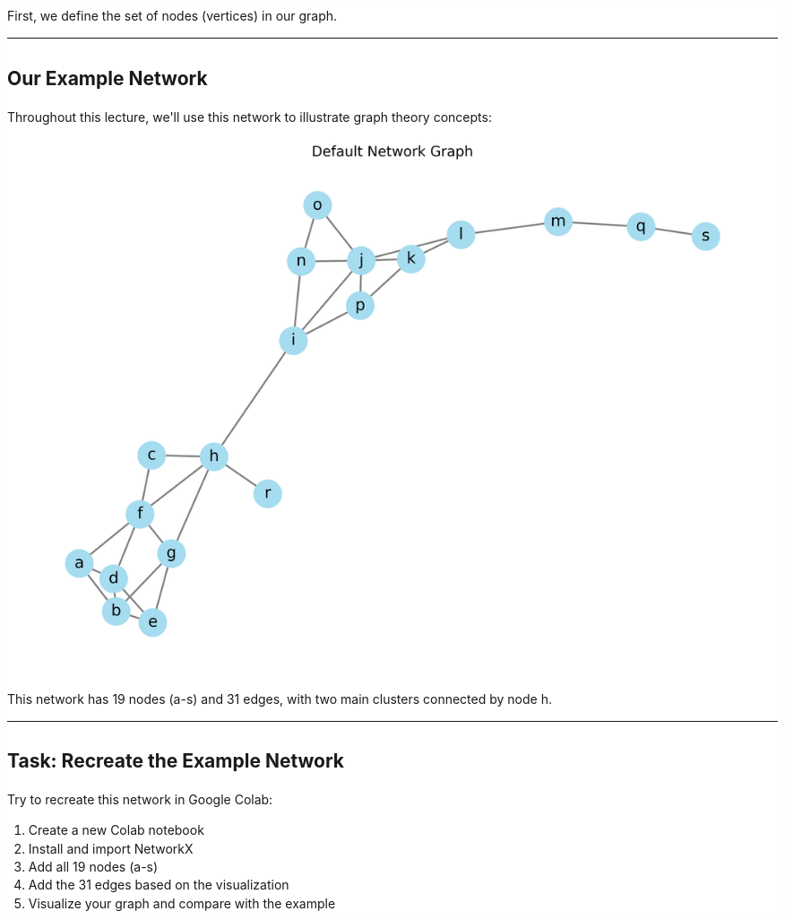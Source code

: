 
First, we define the set of nodes (vertices) in our graph.

---

## Our Example Network

Throughout this lecture, we'll use this network to illustrate graph theory concepts:

![bg right:60% width:800px](images/default_graph.png)

This network has 19 nodes (a-s) and 31 edges, with two main clusters connected by node h.

---

## Task: Recreate the Example Network

Try to recreate this network in Google Colab:

1. Create a new Colab notebook
2. Install and import NetworkX
3. Add all 19 nodes (a-s)
4. Add the 31 edges based on the visualization
5. Visualize your graph and compare with the example
